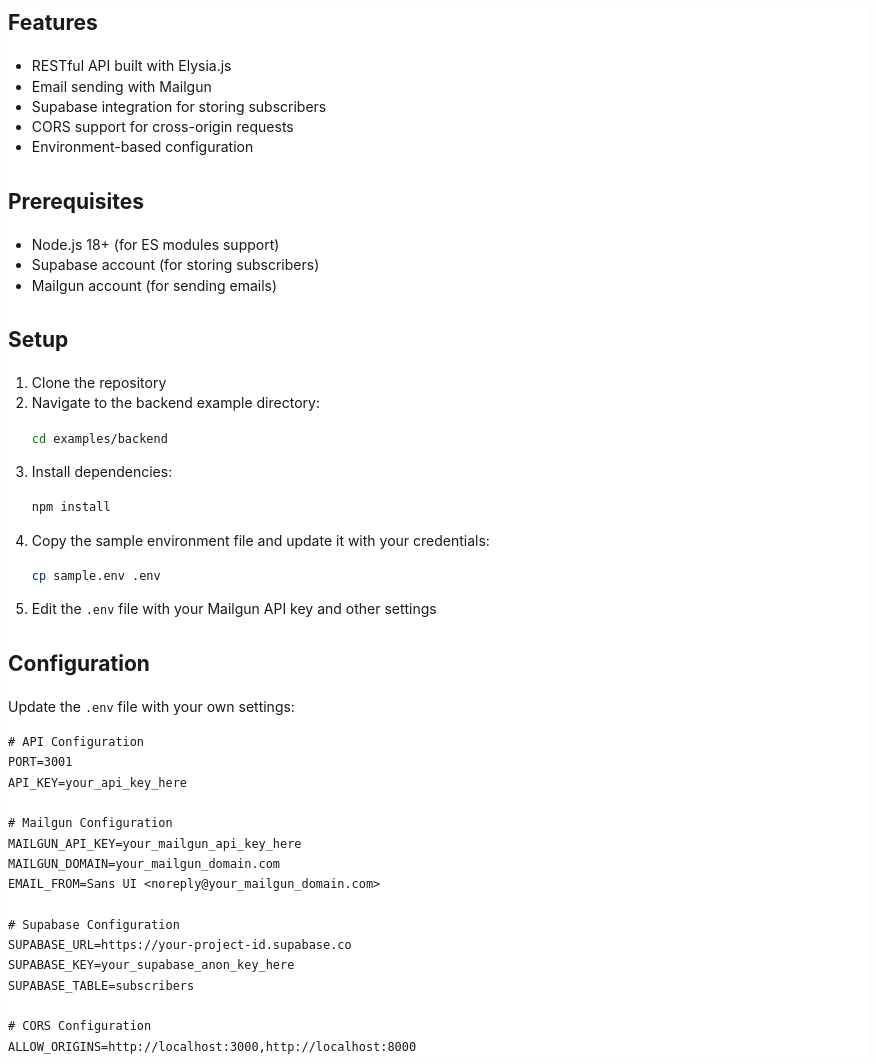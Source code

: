 ## Features

- RESTful API built with Elysia.js
- Email sending with Mailgun
- Supabase integration for storing subscribers
- CORS support for cross-origin requests
- Environment-based configuration

## Prerequisites

- Node.js 18+ (for ES modules support)
- Supabase account (for storing subscribers)
- Mailgun account (for sending emails)

## Setup

1. Clone the repository
2. Navigate to the backend example directory:
   ```bash
   cd examples/backend
   ```
3. Install dependencies:
   ```bash
   npm install
   ```
4. Copy the sample environment file and update it with your credentials:
   ```bash
   cp sample.env .env
   ```
5. Edit the `.env` file with your Mailgun API key and other settings

## Configuration

Update the `.env` file with your own settings:

```env
# API Configuration
PORT=3001
API_KEY=your_api_key_here

# Mailgun Configuration
MAILGUN_API_KEY=your_mailgun_api_key_here
MAILGUN_DOMAIN=your_mailgun_domain.com
EMAIL_FROM=Sans UI <noreply@your_mailgun_domain.com>

# Supabase Configuration
SUPABASE_URL=https://your-project-id.supabase.co
SUPABASE_KEY=your_supabase_anon_key_here
SUPABASE_TABLE=subscribers

# CORS Configuration
ALLOW_ORIGINS=http://localhost:3000,http://localhost:8000
```
